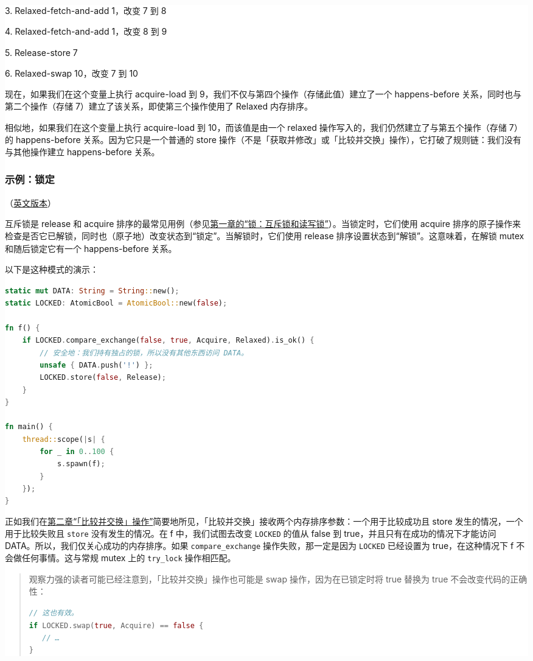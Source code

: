  <p>3. Relaxed-fetch-and-add 1，改变 7 到 8</p>

  <p>4. Relaxed-fetch-and-add 1，改变 8 到 9</p>

  <p>5. Release-store 7</p>

  <p>6. Relaxed-swap 10，改变 7 到 10</p>

  <p>现在，如果我们在这个变量上执行 acquire-load 到 9，我们不仅与第四个操作（存储此值）建立了一个 happens-before 关系，同时也与第二个操作（存储 7）建立了该关系，即使第三个操作使用了 Relaxed 内存排序。</p>

  <p>相似地，如果我们在这个变量上执行 acquire-load 到 10，而该值是由一个 relaxed 操作写入的，我们仍然建立了与第五个操作（存储 7）的 happens-before 关系。因为它只是一个普通的 store 操作（不是「获取并修改」或「比较并交换」操作），它打破了规则链：我们没有与其他操作建立 happens-before 关系。</p>
</div>

### 示例：锁定

（<a href="https://marabos.nl/atomics/memory-ordering.html#example-locking" target="_blank">英文版本</a>）

互斥锁是 release 和 acquire 排序的最常见用例（参见[第一章的“锁：互斥锁和读写锁”](./1_Basic_of_Rust_Concurrency.md#锁互斥锁和读写锁)）。当锁定时，它们使用 acquire 排序的原子操作来检查是否它已解锁，同时也（原子地）改变状态到“锁定”。当解锁时，它们使用 release 排序设置状态到“解锁”。这意味着，在解锁 mutex 和随后锁定它有一个 happens-before 关系。

以下是这种模式的演示：

```rust
static mut DATA: String = String::new();
static LOCKED: AtomicBool = AtomicBool::new(false);

fn f() {
    if LOCKED.compare_exchange(false, true, Acquire, Relaxed).is_ok() {
        // 安全地：我们持有独占的锁，所以没有其他东西访问 DATA。
        unsafe { DATA.push('!') };
        LOCKED.store(false, Release);
    }
}

fn main() {
    thread::scope(|s| {
        for _ in 0..100 {
            s.spawn(f);
        }
    });
}
```

正如我们在[第二章“「比较并交换」操作”](./2_Atomics.md#比较并交换操作)简要地所见，「比较并交换」接收两个内存排序参数：一个用于比较成功且 store 发生的情况，一个用于比较失败且 `store` 没有发生的情况。在 f 中，我们试图去改变 `LOCKED` 的值从 false 到 true，并且只有在成功的情况下才能访问 DATA。所以，我们仅关心成功的内存排序。如果 `compare_exchange` 操作失败，那一定是因为 `LOCKED` 已经设置为 true，在这种情况下 f 不会做任何事情。这与常规 mutex 上的 `try_lock` 操作相匹配。

> 观察力强的读者可能已经注意到，「比较并交换」操作也可能是 swap 操作，因为在已锁定时将 true 替换为 true 不会改变代码的正确性：
>
> ```rust
> // 这也有效。
> if LOCKED.swap(true, Acquire) == false {
>    // …
> }
> ```
